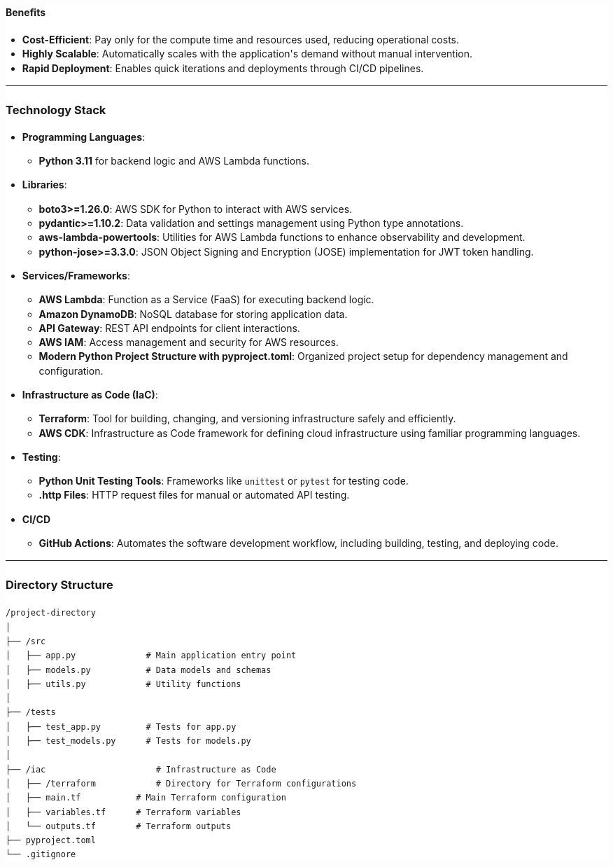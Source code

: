 #### **Benefits**

- **Cost-Efficient**: Pay only for the compute time and resources used, reducing operational costs.
- **Highly Scalable**: Automatically scales with the application's demand without manual intervention.
- **Rapid Deployment**: Enables quick iterations and deployments through CI/CD pipelines.

---

### Technology Stack

- **Programming Languages**:
    - **Python 3.11** for backend logic and AWS Lambda functions.

- **Libraries**:
    - **boto3>=1.26.0**: AWS SDK for Python to interact with AWS services.
    - **pydantic>=1.10.2**: Data validation and settings management using Python type annotations.
    - **aws-lambda-powertools**: Utilities for AWS Lambda functions to enhance observability and development.
    - **python-jose>=3.3.0**: JSON Object Signing and Encryption (JOSE) implementation for JWT token handling.

- **Services/Frameworks**:
    - **AWS Lambda**: Function as a Service (FaaS) for executing backend logic.
    - **Amazon DynamoDB**: NoSQL database for storing application data.
    - **API Gateway**: REST API endpoints for client interactions.
    - **AWS IAM**: Access management and security for AWS resources.
    - **Modern Python Project Structure with pyproject.toml**: Organized project setup for dependency management and configuration.

- **Infrastructure as Code (IaC)**:
    - **Terraform**: Tool for building, changing, and versioning infrastructure safely and efficiently.
    - **AWS CDK**: Infrastructure as Code framework for defining cloud infrastructure using familiar programming languages.

- **Testing**:
    - **Python Unit Testing Tools**: Frameworks like `unittest` or `pytest` for testing code.
    - **.http Files**: HTTP request files for manual or automated API testing.

- **CI/CD**
    - **GitHub Actions**: Automates the software development workflow, including building, testing, and deploying code.

---

### Directory Structure

```
/project-directory
│
├── /src
│   ├── app.py              # Main application entry point
│   ├── models.py           # Data models and schemas
│   ├── utils.py            # Utility functions
│
├── /tests
│   ├── test_app.py         # Tests for app.py
│   ├── test_models.py      # Tests for models.py
│
├── /iac                      # Infrastructure as Code
│   ├── /terraform            # Directory for Terraform configurations
│   ├── main.tf           # Main Terraform configuration
│   ├── variables.tf      # Terraform variables
│   └── outputs.tf        # Terraform outputs
├── pyproject.toml
└── .gitignore
```
